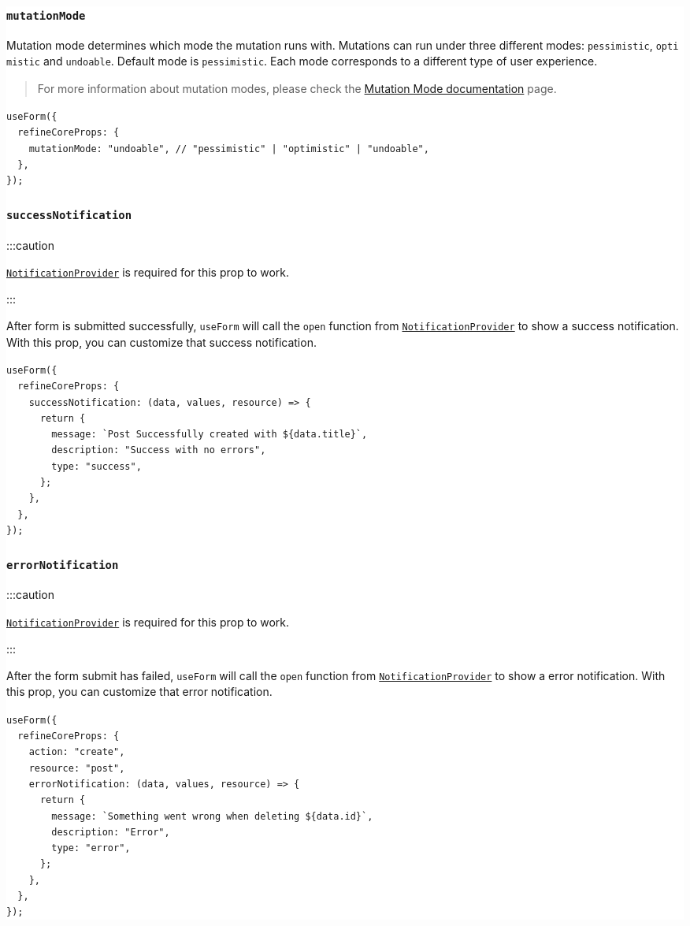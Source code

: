 ### `mutationMode`

Mutation mode determines which mode the mutation runs with. Mutations can run under three different modes: `pessimistic`, `optimistic` and `undoable`. Default mode is `pessimistic`.
Each mode corresponds to a different type of user experience.

> For more information about mutation modes, please check the [Mutation Mode documentation](/docs/advanced-tutorials/mutation-mode) page.

```tsx
useForm({
  refineCoreProps: {
    mutationMode: "undoable", // "pessimistic" | "optimistic" | "undoable",
  },
});
```

### `successNotification`

:::caution

[`NotificationProvider`][notification-provider] is required for this prop to work.

:::

After form is submitted successfully, `useForm` will call the `open` function from [`NotificationProvider`][notification-provider] to show a success notification. With this prop, you can customize that success notification.

```tsx
useForm({
  refineCoreProps: {
    successNotification: (data, values, resource) => {
      return {
        message: `Post Successfully created with ${data.title}`,
        description: "Success with no errors",
        type: "success",
      };
    },
  },
});
```

### `errorNotification`

:::caution

[`NotificationProvider`][notification-provider] is required for this prop to work.

:::

After the form submit has failed, `useForm` will call the `open` function from [`NotificationProvider`][notification-provider] to show a error notification. With this prop, you can customize that error notification.

```tsx
useForm({
  refineCoreProps: {
    action: "create",
    resource: "post",
    errorNotification: (data, values, resource) => {
      return {
        message: `Something went wrong when deleting ${data.id}`,
        description: "Error",
        type: "error",
      };
    },
  },
});
```

[use-form-core]: /api-reference/core/hooks/useForm.md
[use-form-mantine]: https://mantine.dev/form/use-form
[baserecord]: /api-reference/core/interfaces.md#baserecord
[httperror]: /api-reference/core/interfaces.md#httperror
[notification-provider]: /docs/api-reference/core/providers/notification-provider/
[get-one]: /docs/api-reference/core/providers/data-provider/#getone-
[create]: /docs/api-reference/core/providers/data-provider/#create-
[update]: /docs/api-reference/core/providers/data-provider/#update-
[data-provider]: /docs/api-reference/core/providers/data-provider